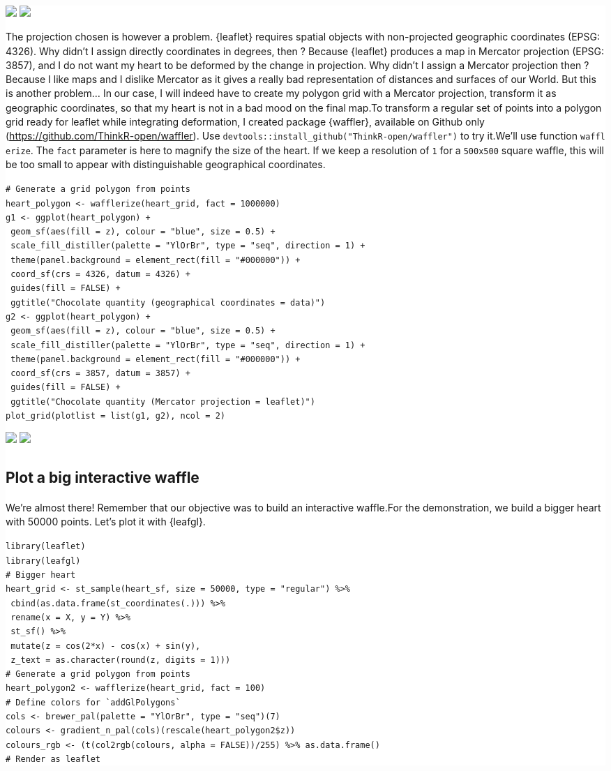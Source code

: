 ![](https://i0.wp.com/rtask.thinkr.fr/wp-content/uploads/heartshape-1.png?w=100%25&ssl=1)
![](https://i0.wp.com/rtask.thinkr.fr/wp-content/uploads/heartshape-1.png?w=100%25&ssl=1)


The projection chosen is however a problem. {leaflet} requires spatial objects with non-projected geographic coordinates (EPSG: 4326). Why didn’t I assign directly coordinates in degrees, then ? Because {leaflet} produces a map in Mercator projection (EPSG: 3857), and I do not want my heart to be deformed by the change in projection. Why didn’t I assign a Mercator projection then ? Because I like maps and I dislike Mercator as it gives a really bad representation of distances and surfaces of our World. But this is another problem… In our case, I will indeed have to create my polygon grid with a Mercator projection, transform it as geographic coordinates, so that my heart is not in a bad mood on the final map.To transform a regular set of points into a polygon grid ready for leaflet while integrating deformation, I created package {waffler}, available on Github only (https://github.com/ThinkR-open/waffler). Use `devtools::install_github("ThinkR-open/waffler")` to try it.We’ll use function `wafflerize`. The `fact` parameter is here to magnify the size of the heart. If we keep a resolution of `1` for a `500x500` square waffle, this will be too small to appear with distinguishable geographical coordinates.

```
# Generate a grid polygon from points
heart_polygon <- wafflerize(heart_grid, fact = 1000000)
g1 <- ggplot(heart_polygon) +
 geom_sf(aes(fill = z), colour = "blue", size = 0.5) +
 scale_fill_distiller(palette = "YlOrBr", type = "seq", direction = 1) +
 theme(panel.background = element_rect(fill = "#000000")) +
 coord_sf(crs = 4326, datum = 4326) +
 guides(fill = FALSE) +
 ggtitle("Chocolate quantity (geographical coordinates = data)")
g2 <- ggplot(heart_polygon) +
 geom_sf(aes(fill = z), colour = "blue", size = 0.5) +
 scale_fill_distiller(palette = "YlOrBr", type = "seq", direction = 1) +
 theme(panel.background = element_rect(fill = "#000000")) +
 coord_sf(crs = 3857, datum = 3857) +
 guides(fill = FALSE) +
 ggtitle("Chocolate quantity (Mercator projection = leaflet)")
plot_grid(plotlist = list(g1, g2), ncol = 2)
```

![](https://i1.wp.com/rtask.thinkr.fr/wp-content/uploads/gridpointspolygon-1.png?w=90%25&ssl=1)
![](https://i1.wp.com/rtask.thinkr.fr/wp-content/uploads/gridpointspolygon-1.png?w=90%25&ssl=1)


## Plot a big interactive waffle

We’re almost there! Remember that our objective was to build an interactive waffle.For the demonstration, we build a bigger heart with 50000 points. Let’s plot it with {leafgl}.

```
library(leaflet)
library(leafgl)
# Bigger heart
heart_grid <- st_sample(heart_sf, size = 50000, type = "regular") %>% 
 cbind(as.data.frame(st_coordinates(.))) %>% 
 rename(x = X, y = Y) %>% 
 st_sf() %>% 
 mutate(z = cos(2*x) - cos(x) + sin(y),
 z_text = as.character(round(z, digits = 1)))
# Generate a grid polygon from points
heart_polygon2 <- wafflerize(heart_grid, fact = 100)
# Define colors for `addGlPolygons`
cols <- brewer_pal(palette = "YlOrBr", type = "seq")(7)
colours <- gradient_n_pal(cols)(rescale(heart_polygon2$z))
colours_rgb <- (t(col2rgb(colours, alpha = FALSE))/255) %>% as.data.frame()
# Render as leaflet
```